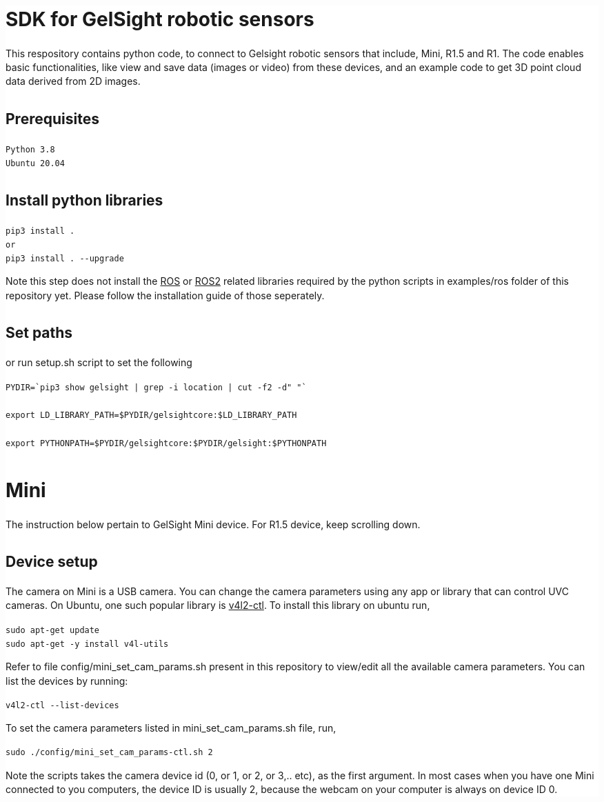 # SDK for GelSight robotic sensors


This respository contains python code, to connect to Gelsight robotic sensors that include, Mini, R1.5 and R1. The code enables basic functionalities, like 
view and save data (images or video) from these devices, and an example code to get 3D point cloud data derived from 2D images.

## Prerequisites
    Python 3.8
    Ubuntu 20.04

## Install python libraries
    pip3 install .
    or 
    pip3 install . --upgrade

Note this step does not install the [ROS](http://wiki.ros.org/ROS/Installation) or [ROS2](https://docs.ros.org/en/foxy/index.html) related 
libraries required by the python scripts in examples/ros folder of this repository yet. Please follow the installation guide of those seperately. 


## Set paths 
or run setup.sh script to set the following

    PYDIR=`pip3 show gelsight | grep -i location | cut -f2 -d" "`

    export LD_LIBRARY_PATH=$PYDIR/gelsightcore:$LD_LIBRARY_PATH

    export PYTHONPATH=$PYDIR/gelsightcore:$PYDIR/gelsight:$PYTHONPATH


# Mini

The instruction below pertain to GelSight Mini device. For R1.5 device, keep scrolling down.

## Device setup

The camera on Mini is a USB camera. You can change the camera parameters using any app or library that can control UVC cameras. On Ubuntu, one such popular library is [v4l2-ctl](https://manpages.ubuntu.com/manpages/bionic/man1/v4l2-ctl.1.html).
To install this library on ubuntu run, 

    sudo apt-get update
    sudo apt-get -y install v4l-utils

Refer to file config/mini_set_cam_params.sh present in this repository to view/edit all the available camera parameters. 
You can list the devices by running:

```v4l2-ctl --list-devices```


To set the camera parameters listed in mini_set_cam_params.sh file, run, 

```sudo ./config/mini_set_cam_params-ctl.sh 2```

Note the scripts takes the camera device id (0, or 1, or 2, or 3,.. etc), as the first argument. In most cases when you have one Mini connected to 
you computers, the device ID is usually 2, because the webcam on your computer is always on device ID 0.


```